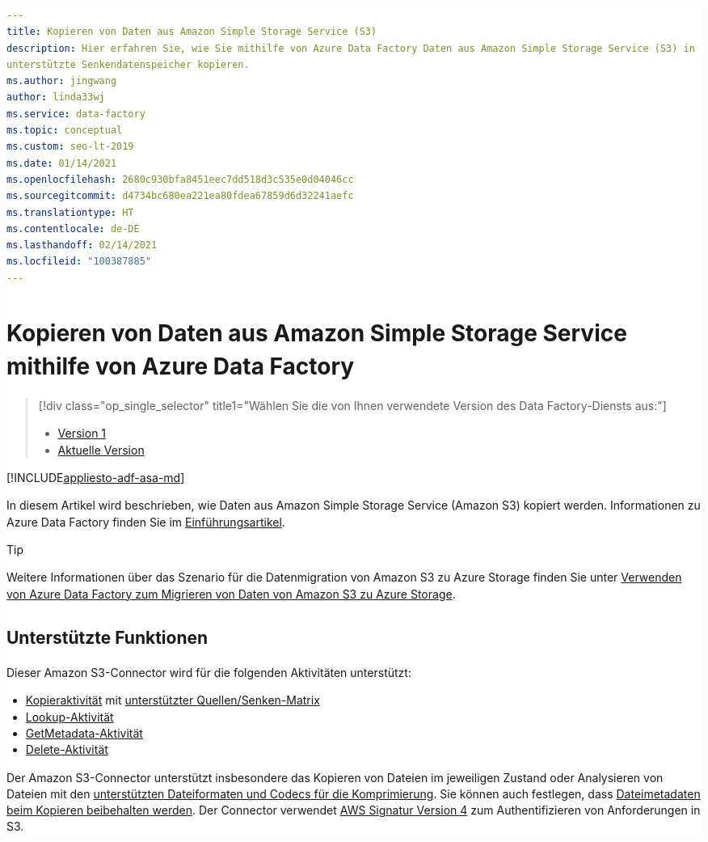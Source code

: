 ```yaml
---
title: Kopieren von Daten aus Amazon Simple Storage Service (S3)
description: Hier erfahren Sie, wie Sie mithilfe von Azure Data Factory Daten aus Amazon Simple Storage Service (S3) in unterstützte Senkendatenspeicher kopieren.
ms.author: jingwang
author: linda33wj
ms.service: data-factory
ms.topic: conceptual
ms.custom: seo-lt-2019
ms.date: 01/14/2021
ms.openlocfilehash: 2680c930bfa8451eec7dd518d3c535e0d04046cc
ms.sourcegitcommit: d4734bc680ea221ea80fdea67859d6d32241aefc
ms.translationtype: HT
ms.contentlocale: de-DE
ms.lasthandoff: 02/14/2021
ms.locfileid: "100387885"
---
```

# <a name="copy-data-from-amazon-simple-storage-service-by-using-azure-data-factory"></a>Kopieren von Daten aus Amazon Simple Storage Service mithilfe von Azure Data Factory
> [!div class="op_single_selector" title1="Wählen Sie die von Ihnen verwendete Version des Data Factory-Diensts aus:"]
>
> * [Version 1](v1/data-factory-amazon-simple-storage-service-connector.md)
> * [Aktuelle Version](connector-amazon-simple-storage-service.md)

[!INCLUDE[appliesto-adf-asa-md](includes/appliesto-adf-asa-md.md)]

In diesem Artikel wird beschrieben, wie Daten aus Amazon Simple Storage Service (Amazon S3) kopiert werden. Informationen zu Azure Data Factory finden Sie im [Einführungsartikel](introduction.md).

>[!TIP]
>Weitere Informationen über das Szenario für die Datenmigration von Amazon S3 zu Azure Storage finden Sie unter [Verwenden von Azure Data Factory zum Migrieren von Daten von Amazon S3 zu Azure Storage](data-migration-guidance-s3-azure-storage.md).

## <a name="supported-capabilities"></a>Unterstützte Funktionen

Dieser Amazon S3-Connector wird für die folgenden Aktivitäten unterstützt:

- [Kopieraktivität](copy-activity-overview.md) mit [unterstützter Quellen/Senken-Matrix](copy-activity-overview.md)
- [Lookup-Aktivität](control-flow-lookup-activity.md)
- [GetMetadata-Aktivität](control-flow-get-metadata-activity.md)
- [Delete-Aktivität](delete-activity.md)

Der Amazon S3-Connector unterstützt insbesondere das Kopieren von Dateien im jeweiligen Zustand oder Analysieren von Dateien mit den [unterstützten Dateiformaten und Codecs für die Komprimierung](supported-file-formats-and-compression-codecs.md). Sie können auch festlegen, dass [Dateimetadaten beim Kopieren beibehalten werden](#preserve-metadata-during-copy). Der Connector verwendet [AWS Signatur Version 4](https://docs.aws.amazon.com/general/latest/gr/signature-version-4.html) zum Authentifizieren von Anforderungen in S3.

